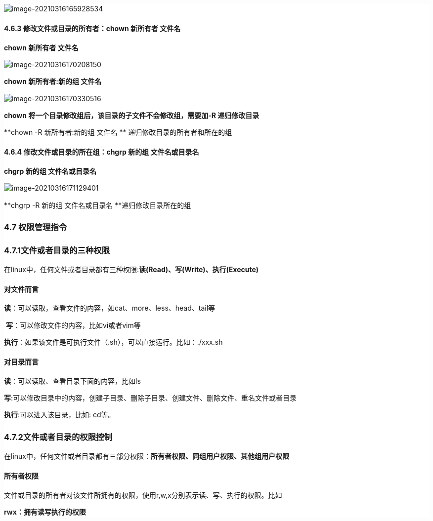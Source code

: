 ![image-20210316165928534](C:\Users\11026\AppData\Roaming\Typora\typora-user-images\image-20210316165928534.png)

#### 4.6.3 修改文件或目录的所有者：chown 新所有者 文件名

**chown 新所有者 文件名**

![image-20210316170208150](C:\Users\11026\AppData\Roaming\Typora\typora-user-images\image-20210316170208150.png)

**chown 新所有者:新的组 文件名**

![image-20210316170330516](C:\Users\11026\AppData\Roaming\Typora\typora-user-images\image-20210316170330516.png)

**chown 将一个目录修改组后，该目录的子文件不会修改组，需要加-R 递归修改目录**

**chown -R 新所有者:新的组 文件名 ** 递归修改目录的所有者和所在的组

#### 4.6.4 修改文件或目录的所在组：chgrp 新的组 文件名或目录名

**chgrp 新的组 文件名或目录名**

![image-20210316171129401](C:\Users\11026\AppData\Roaming\Typora\typora-user-images\image-20210316171129401.png)



**chgrp -R 新的组 文件名或目录名 **递归修改目录所在的组



### 4.7 权限管理指令

### 4.7.1文件或者目录的三种权限

在linux中，任何文件或者目录都有三种权限:**读(Read)、写(Write)、执行(Execute)**

#### 对文件而言

​		**读**：可以读取，查看文件的内容，如cat、more、less、head、tail等

​		**写**：可以修改文件的内容，比如vi或者vim等

​		**执行**：如果该文件是可执行文件（.sh），可以直接运行。比如：./xxx.sh

#### 对目录而言

**读**：可以读取、查看目录下面的内容，比如ls

**写**:可以修改目录中的内容，创建子目录、删除子目录、创建文件、删除文件、重名文件或者目录

**执行**:可以进入该目录，比如: cd等。

### 4.7.2文件或者目录的权限控制

在linux中，任何文件或者目录都有三部分权限：**所有者权限、同组用户权限、其他组用户权限**

#### 所有者权限

文件或目录的所有者对该文件所拥有的权限，使用r,w,x分别表示读、写、执行的权限。比如 

**rwx：拥有读写执行的权限**
